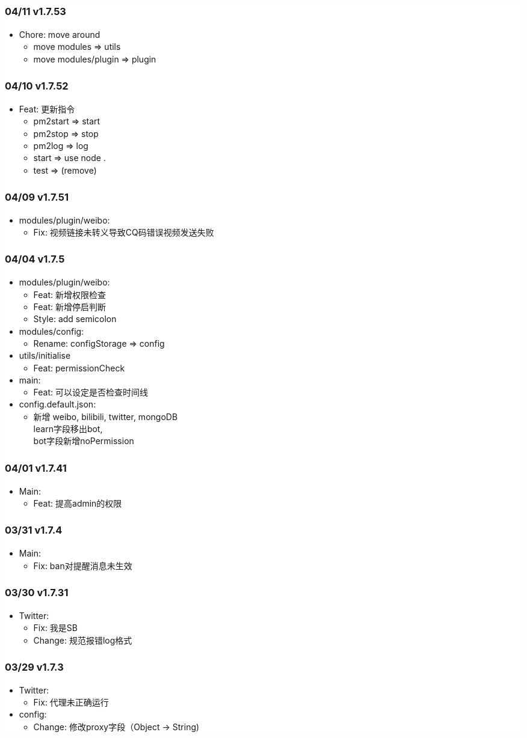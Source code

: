 ### 04/11 v1.7.53
* Chore: move around
  * move modules => utils
  * move modules/plugin => plugin

### 04/10 v1.7.52
* Feat: 更新指令
  * pm2start => start
  * pm2stop => stop
  * pm2log => log
  * start => use node .
  * test => (remove)

### 04/09 v1.7.51
* modules/plugin/weibo:
  * Fix: 视频链接未转义导致CQ码错误视频发送失败

### 04/04 v1.7.5
* modules/plugin/weibo:
  * Feat: 新增权限检查
  * Feat: 新增停启判断
  * Style: add semicolon
* modules/config:
  * Rename: configStorage => config
* utils/initialise
  * Feat: permissionCheck
* main:
  * Feat: 可以设定是否检查时间线
* config.default.json:
  * 新增 weibo, bilibili, twitter, mongoDB  
    learn字段移出bot,  
    bot字段新增noPermission

### 04/01 v1.7.41
* Main:
  * Feat: 提高admin的权限

### 03/31 v1.7.4
* Main:
  * Fix: ban对提醒消息未生效

### 03/30 v1.7.31
* Twitter:
  * Fix: 我是SB
  * Change: 规范报错log格式

### 03/29 v1.7.3
* Twitter:
  * Fix: 代理未正确运行
* config:
  * Change: 修改proxy字段（Object -> String)
